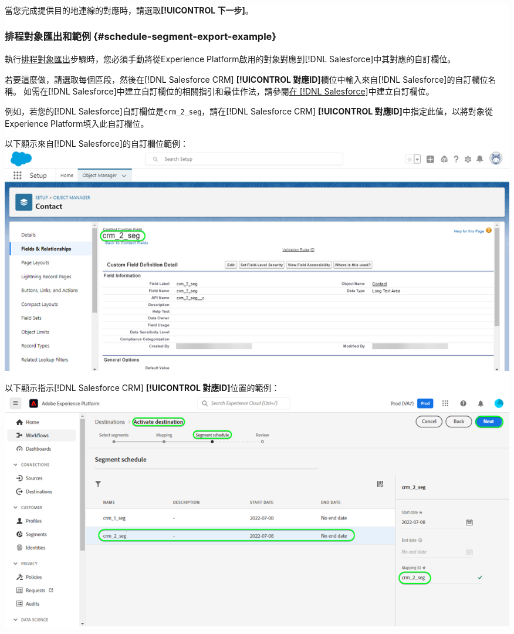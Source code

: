 當您完成提供目的地連線的對應時，請選取&#x200B;**[!UICONTROL 下一步]**。

### 排程對象匯出和範例 {#schedule-segment-export-example}

執行[排程對象匯出](/help/destinations/ui/activate-segment-streaming-destinations.md#scheduling)步驟時，您必須手動將從Experience Platform啟用的對象對應到[!DNL Salesforce]中其對應的自訂欄位。

若要這麼做，請選取每個區段，然後在[!DNL Salesforce CRM] **[!UICONTROL 對應ID]**&#x200B;欄位中輸入來自[!DNL Salesforce]的自訂欄位名稱。 如需在[!DNL Salesforce]中建立自訂欄位的相關指引和最佳作法，請參閱[在 [!DNL Salesforce]](#prerequisites-custom-field)中建立自訂欄位。

例如，若您的[!DNL Salesforce]自訂欄位是`crm_2_seg`，請在[!DNL Salesforce CRM] **[!UICONTROL 對應ID]**&#x200B;中指定此值，以將對象從Experience Platform填入此自訂欄位。

以下顯示來自[!DNL Salesforce]的自訂欄位範例：
![[!DNL Salesforce]顯示自訂欄位的UI熒幕擷圖。](../../assets/catalog/crm/salesforce/salesforce-custom-field.png)

以下顯示指示[!DNL Salesforce CRM] **[!UICONTROL 對應ID]**&#x200B;位置的範例：
![Experience Platform UI熒幕擷圖範例，顯示排程對象匯出。](../../assets/catalog/crm/salesforce/schedule-segment-export.png)
